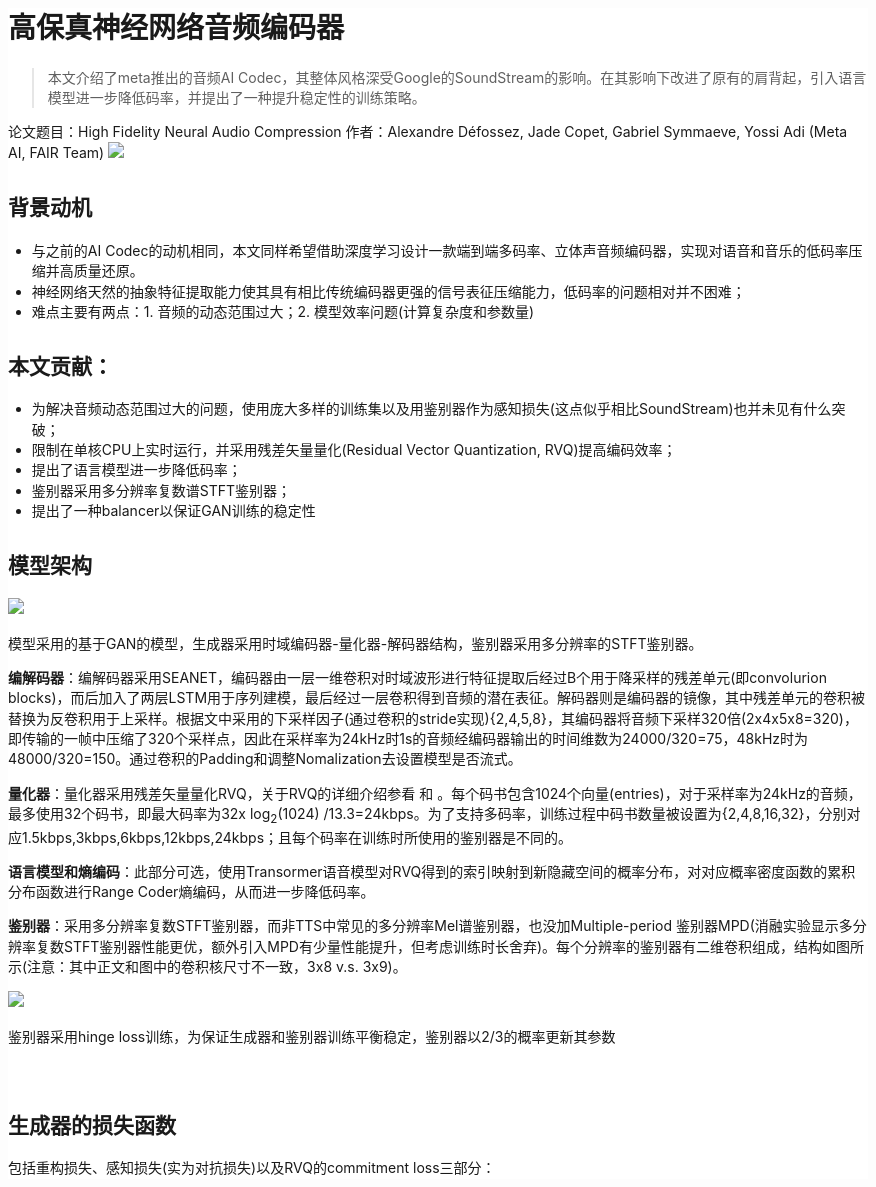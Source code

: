 # 高保真神经网络音频编码器
>本文介绍了meta推出的音频AI Codec，其整体风格深受Google的SoundStream的影响。在其影响下改进了原有的肩背起，引入语言模型进一步降低码率，并提出了一种提升稳定性的训练策略。

论文题目：High Fidelity Neural Audio Compression 
作者：Alexandre Défossez, Jade Copet, Gabriel Symmaeve, Yossi Adi (Meta AI, FAIR Team)
![](https://pic4.zhimg.com/80/v2-6a02f19978157c97d0df84e10981bfb3_1440w.webp)

## 背景动机
* 与之前的AI Codec的动机相同，本文同样希望借助深度学习设计一款端到端多码率、立体声音频编码器，实现对语音和音乐的低码率压缩并高质量还原。
* 神经网络天然的抽象特征提取能力使其具有相比传统编码器更强的信号表征压缩能力，低码率的问题相对并不困难；
* 难点主要有两点：1. 音频的动态范围过大；2. 模型效率问题(计算复杂度和参数量)

## 本文贡献：
* 为解决音频动态范围过大的问题，使用庞大多样的训练集以及用鉴别器作为感知损失(这点似乎相比SoundStream)也并未见有什么突破；
* 限制在单核CPU上实时运行，并采用残差矢量量化(Residual Vector Quantization, RVQ)提高编码效率；
* 提出了语言模型进一步降低码率；
* 鉴别器采用多分辨率复数谱STFT鉴别器；
* 提出了一种balancer以保证GAN训练的稳定性

## 模型架构

![](https://pic4.zhimg.com/80/v2-664dcd30241529cebc9941621344986b_1440w.webp)

模型采用的基于GAN的模型，生成器采用时域编码器-量化器-解码器结构，鉴别器采用多分辨率的STFT鉴别器。

**编解码器**：编解码器采用SEANET，编码器由一层一维卷积对时域波形进行特征提取后经过B个用于降采样的残差单元(即convolurion blocks)，而后加入了两层LSTM用于序列建模，最后经过一层卷积得到音频的潜在表征。解码器则是编码器的镜像，其中残差单元的卷积被替换为反卷积用于上采样。根据文中采用的下采样因子(通过卷积的stride实现){2,4,5,8}，其编码器将音频下采样320倍(2x4x5x8=320)，即传输的一帧中压缩了320个采样点，因此在采样率为24kHz时1s的音频经编码器输出的时间维数为24000/320=75，48kHz时为48000/320=150。通过卷积的Padding和调整Nomalization去设置模型是否流式。

**量化器**：量化器采用残差矢量量化RVQ，关于RVQ的详细介绍参看 和 。每个码书包含1024个向量(entries)，对于采样率为24kHz的音频，最多使用32个码书，即最大码率为32x $\log_2(1024)$ /13.3=24kbps。为了支持多码率，训练过程中码书数量被设置为{2,4,8,16,32}，分别对应1.5kbps,3kbps,6kbps,12kbps,24kbps；且每个码率在训练时所使用的鉴别器是不同的。

**语言模型和熵编码**：此部分可选，使用Transormer语音模型对RVQ得到的索引映射到新隐藏空间的概率分布，对对应概率密度函数的累积分布函数进行Range Coder熵编码，从而进一步降低码率。

**鉴别器**：采用多分辨率复数STFT鉴别器，而非TTS中常见的多分辨率Mel谱鉴别器，也没加Multiple-period 鉴别器MPD(消融实验显示多分辨率复数STFT鉴别器性能更优，额外引入MPD有少量性能提升，但考虑训练时长舍弃)。每个分辨率的鉴别器有二维卷积组成，结构如图所示(注意：其中正文和图中的卷积核尺寸不一致，3x8 v.s. 3x9)。

![](https://pic4.zhimg.com/80/v2-25c2ddc01c52f98f76252a10ce791647_1440w.webp)

鉴别器采用hinge loss训练，为保证生成器和鉴别器训练平衡稳定，鉴别器以2/3的概率更新其参数

<img width="584" alt="" src="https://user-images.githubusercontent.com/36671362/198877068-c084ded9-3dbf-4be2-9983-cfb73623da56.png">

## 生成器的损失函数

包括重构损失、感知损失(实为对抗损失)以及RVQ的commitment loss三部分：
